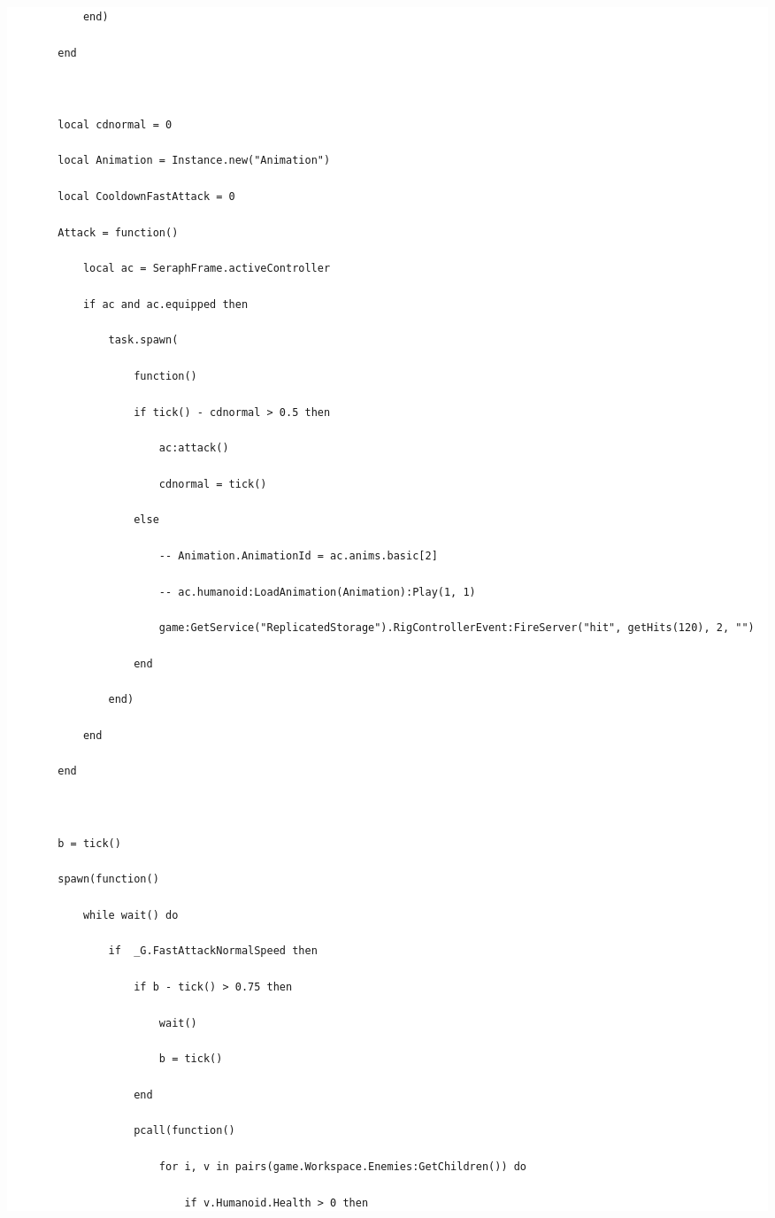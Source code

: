                 end)

            end

            

            local cdnormal = 0

            local Animation = Instance.new("Animation")

            local CooldownFastAttack = 0

            Attack = function()

                local ac = SeraphFrame.activeController

                if ac and ac.equipped then

                    task.spawn(

                        function()

                        if tick() - cdnormal > 0.5 then

                            ac:attack()

                            cdnormal = tick()

                        else

                            -- Animation.AnimationId = ac.anims.basic[2]

                            -- ac.humanoid:LoadAnimation(Animation):Play(1, 1)

                            game:GetService("ReplicatedStorage").RigControllerEvent:FireServer("hit", getHits(120), 2, "")

                        end

                    end)

                end

            end

            

            b = tick()

            spawn(function()

                while wait() do

                    if  _G.FastAttackNormalSpeed then

                        if b - tick() > 0.75 then

                            wait()

                            b = tick()

                        end

                        pcall(function()

                            for i, v in pairs(game.Workspace.Enemies:GetChildren()) do

                                if v.Humanoid.Health > 0 then
